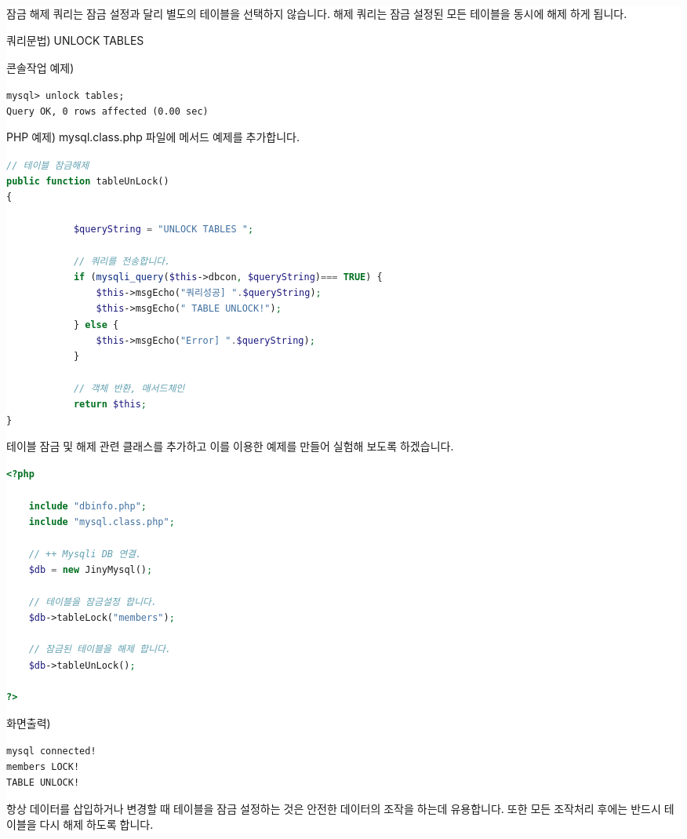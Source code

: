 잠금 해제 쿼리는 잠금 설정과 달리 별도의 테이블을 선택하지 않습니다. 해제 쿼리는 잠금 설정된 모든 테이블을 동시에 해제 하게 됩니다.  

쿼리문법)
UNLOCK TABLES

콘솔작업 예제)
```
mysql> unlock tables;
Query OK, 0 rows affected (0.00 sec)
```

PHP 예제)
mysql.class.php 파일에 메서드 예제를 추가합니다.
```php
// 테이블 잠금해제        
public function tableUnLock()
{
            
            $queryString = "UNLOCK TABLES ";
          
            // 쿼리를 전송합니다.
            if (mysqli_query($this->dbcon, $queryString)=== TRUE) {
                $this->msgEcho("쿼리성공] ".$queryString);
                $this->msgEcho(" TABLE UNLOCK!");
            } else {
                $this->msgEcho("Error] ".$queryString);
            } 
            
            // 객체 반환, 매서드체인
            return $this;            
}
```
테이블 잠금 및 해제 관련 클래스를 추가하고 이를 이용한 예제를 만들어 실험해 보도록 하겠습니다.

```php
<?php

	include "dbinfo.php";
	include "mysql.class.php";
 
	// ++ Mysqli DB 연결.
	$db = new JinyMysql();

	// 테이블을 잠금설정 합니다.
	$db->tableLock("members");

	// 잠금된 테이블을 해제 합니다.
	$db->tableUnLock();

?>
```

화면출력)
```
mysql connected!
members LOCK!
TABLE UNLOCK!
```

항상 데이터를 삽입하거나 변경할 때 테이블을 잠금 설정하는 것은 안전한 데이터의 조작을 하는데 유용합니다. 또한 모든 조작처리 후에는 반드시 테이블을 다시 해제 하도록 합니다.

